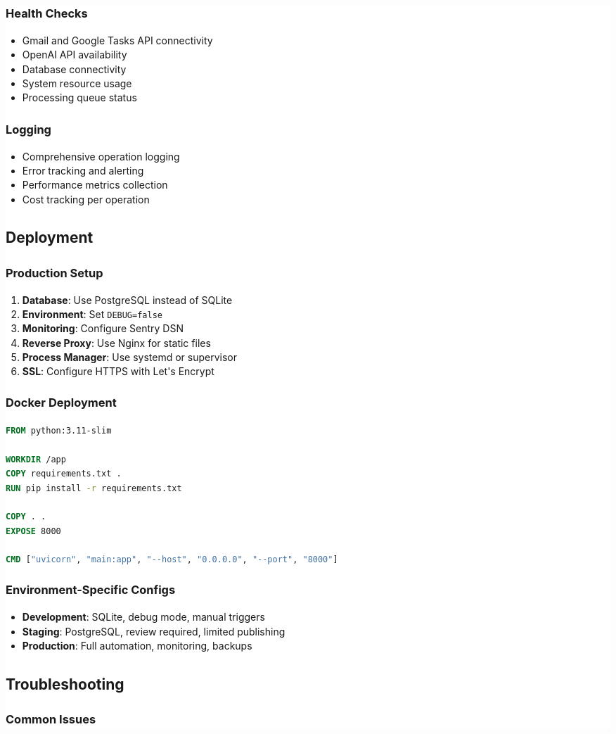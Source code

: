 ### Health Checks

- Gmail and Google Tasks API connectivity
- OpenAI API availability
- Database connectivity
- System resource usage
- Processing queue status

### Logging

- Comprehensive operation logging
- Error tracking and alerting
- Performance metrics collection
- Cost tracking per operation

## Deployment

### Production Setup

1. **Database**: Use PostgreSQL instead of SQLite
2. **Environment**: Set `DEBUG=false`
3. **Monitoring**: Configure Sentry DSN
4. **Reverse Proxy**: Use Nginx for static files
5. **Process Manager**: Use systemd or supervisor
6. **SSL**: Configure HTTPS with Let's Encrypt

### Docker Deployment

```dockerfile
FROM python:3.11-slim

WORKDIR /app
COPY requirements.txt .
RUN pip install -r requirements.txt

COPY . .
EXPOSE 8000

CMD ["uvicorn", "main:app", "--host", "0.0.0.0", "--port", "8000"]
```

### Environment-Specific Configs

- **Development**: SQLite, debug mode, manual triggers
- **Staging**: PostgreSQL, review required, limited publishing
- **Production**: Full automation, monitoring, backups

## Troubleshooting

### Common Issues
